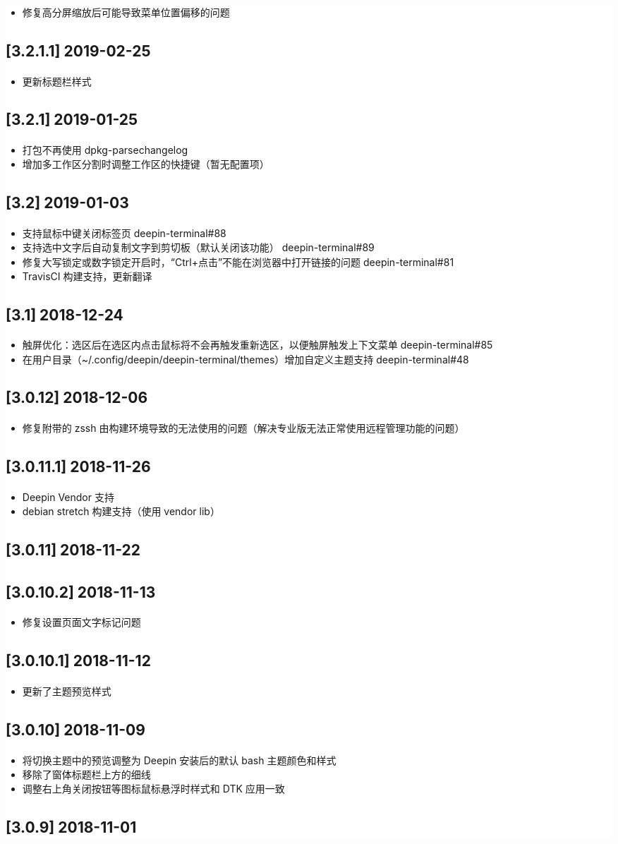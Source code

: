 *  修复高分屏缩放后可能导致菜单位置偏移的问题

## [3.2.1.1] 2019-02-25

*  更新标题栏样式

## [3.2.1] 2019-01-25

*  打包不再使用 dpkg-parsechangelog
*  增加多工作区分割时调整工作区的快捷键（暂无配置项）

## [3.2] 2019-01-03

*  支持鼠标中键关闭标签页 deepin-terminal#88
*  支持选中文字后自动复制文字到剪切板（默认关闭该功能） deepin-terminal#89
*  修复大写锁定或数字锁定开启时，“Ctrl+点击”不能在浏览器中打开链接的问题 deepin-terminal#81
*  TravisCI 构建支持，更新翻译

## [3.1] 2018-12-24

*  触屏优化：选区后在选区内点击鼠标将不会再触发重新选区，以便触屏触发上下文菜单 deepin-terminal#85
*  在用户目录（~/.config/deepin/deepin-terminal/themes）增加自定义主题支持 deepin-terminal#48

## [3.0.12] 2018-12-06

*  修复附带的 zssh 由构建环境导致的无法使用的问题（解决专业版无法正常使用远程管理功能的问题）

## [3.0.11.1] 2018-11-26

*  Deepin Vendor 支持
*  debian stretch 构建支持（使用 vendor lib）

## [3.0.11] 2018-11-22


## [3.0.10.2] 2018-11-13

*  修复设置页面文字标记问题

## [3.0.10.1] 2018-11-12

*  更新了主题预览样式

## [3.0.10] 2018-11-09

*  将切换主题中的预览调整为 Deepin 安装后的默认 bash 主题颜色和样式
*  移除了窗体标题栏上方的细线
*  调整右上角关闭按钮等图标鼠标悬浮时样式和 DTK 应用一致

## [3.0.9] 2018-11-01
